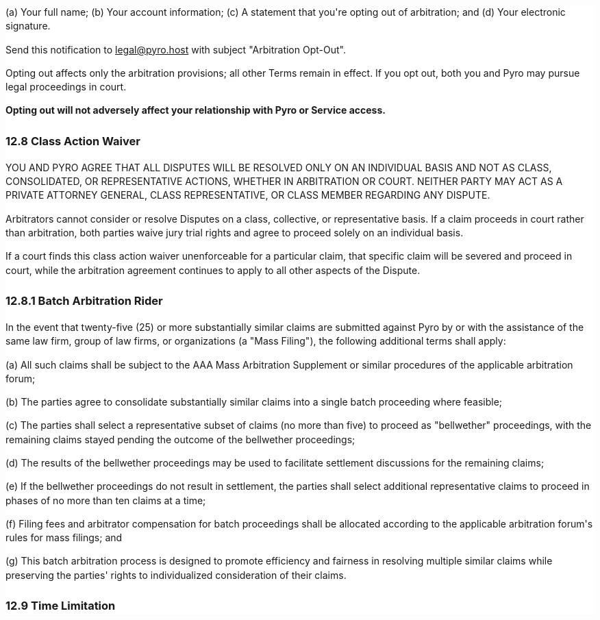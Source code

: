 (a) Your full name;
(b) Your account information;
(c) A statement that you're opting out of arbitration; and
(d) Your electronic signature.

Send this notification to <legal@pyro.host> with subject "Arbitration Opt-Out".

Opting out affects only the arbitration provisions; all other Terms remain in effect. If you opt out, both you and Pyro may pursue legal proceedings in court.

**Opting out will not adversely affect your relationship with Pyro or Service access.**

### 12.8 Class Action Waiver

YOU AND PYRO AGREE THAT ALL DISPUTES WILL BE RESOLVED ONLY ON AN INDIVIDUAL BASIS AND NOT AS CLASS, CONSOLIDATED, OR REPRESENTATIVE ACTIONS, WHETHER IN ARBITRATION OR COURT. NEITHER PARTY MAY ACT AS A PRIVATE ATTORNEY GENERAL, CLASS REPRESENTATIVE, OR CLASS MEMBER REGARDING ANY DISPUTE.

Arbitrators cannot consider or resolve Disputes on a class, collective, or representative basis. If a claim proceeds in court rather than arbitration, both parties waive jury trial rights and agree to proceed solely on an individual basis.

If a court finds this class action waiver unenforceable for a particular claim, that specific claim will be severed and proceed in court, while the arbitration agreement continues to apply to all other aspects of the Dispute.

### 12.8.1 Batch Arbitration Rider

In the event that twenty-five (25) or more substantially similar claims are submitted against Pyro by or with the assistance of the same law firm, group of law firms, or organizations (a "Mass Filing"), the following additional terms shall apply:

(a) All such claims shall be subject to the AAA Mass Arbitration Supplement or similar procedures of the applicable arbitration forum;

(b) The parties agree to consolidate substantially similar claims into a single batch proceeding where feasible;

(c) The parties shall select a representative subset of claims (no more than five) to proceed as "bellwether" proceedings, with the remaining claims stayed pending the outcome of the bellwether proceedings;

(d) The results of the bellwether proceedings may be used to facilitate settlement discussions for the remaining claims;

(e) If the bellwether proceedings do not result in settlement, the parties shall select additional representative claims to proceed in phases of no more than ten claims at a time;

(f) Filing fees and arbitrator compensation for batch proceedings shall be allocated according to the applicable arbitration forum's rules for mass filings; and

(g) This batch arbitration process is designed to promote efficiency and fairness in resolving multiple similar claims while preserving the parties' rights to individualized consideration of their claims.

### 12.9 Time Limitation
